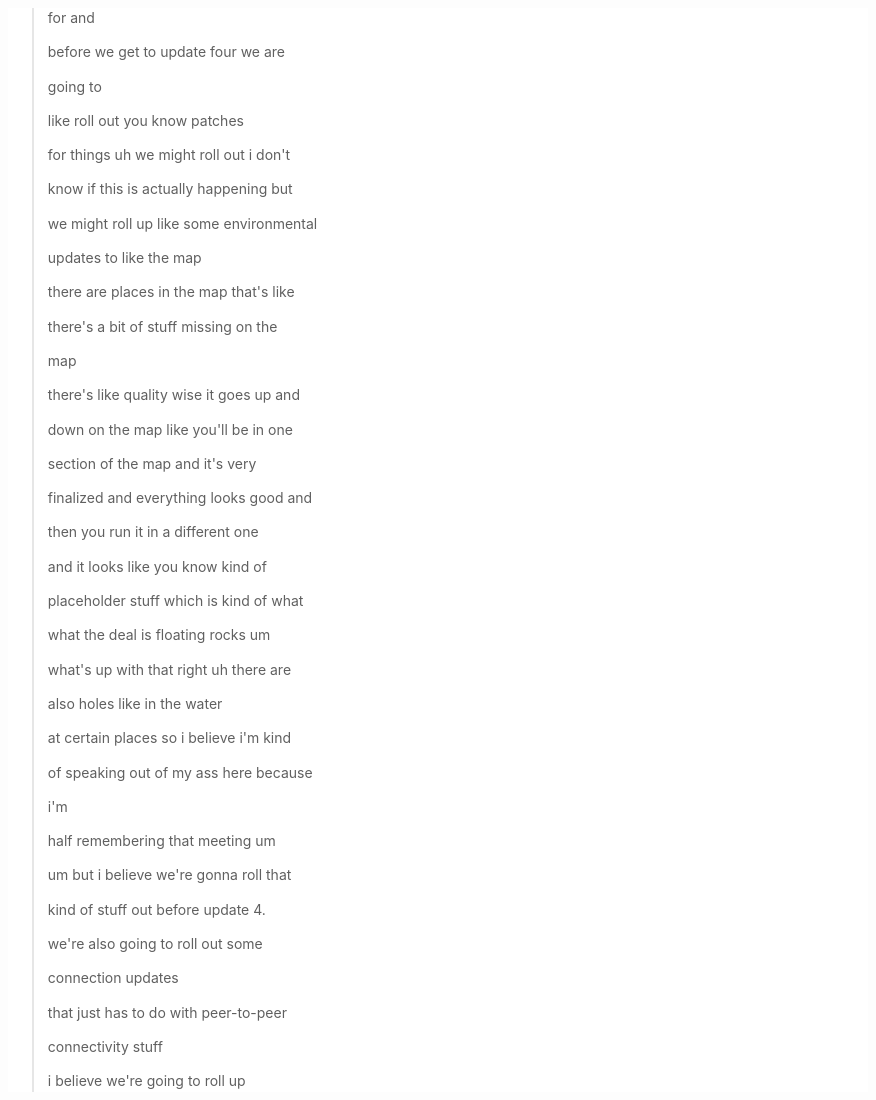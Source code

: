 >
> for and
>
> before we get to update four we are
>
> going to
>
> like roll out you know patches
>
> for things uh we might roll out i don't
>
> know if this is actually happening but
>
> we might roll up like some environmental
>
> updates to like the map
>
> there are places in the map that's like
>
> there's a bit of stuff missing on the
>
> map
>
> there's like quality wise it goes up and
>
> down on the map like you'll be in one
>
> section of the map and it's very
>
> finalized and everything looks good and
>
> then you run it in a different one
>
> and it looks like you know kind of
>
> placeholder stuff which is kind of what
>
> what the deal is floating rocks um
>
> what's up with that right uh there are
>
> also holes like in the water
>
> at certain places so i believe i'm kind
>
> of speaking out of my ass here because
>
> i'm
>
> half remembering that meeting um
>
> um but i believe we're gonna roll that
>
> kind of stuff out before update 4.
>
> we're also going to roll out some
>
> connection updates
>
> that just has to do with peer-to-peer
>
> connectivity stuff
>
> i believe we're going to roll up